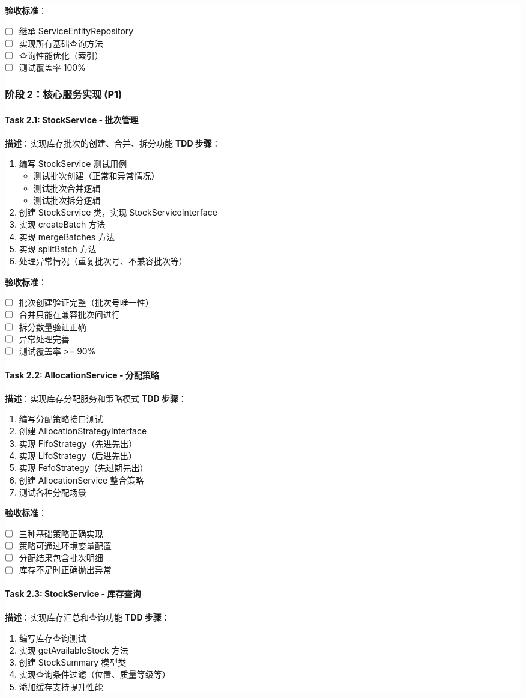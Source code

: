 **验收标准**：
- [ ] 继承 ServiceEntityRepository
- [ ] 实现所有基础查询方法
- [ ] 查询性能优化（索引）
- [ ] 测试覆盖率 100%

### 阶段 2：核心服务实现 (P1)

#### Task 2.1: StockService - 批次管理
**描述**：实现库存批次的创建、合并、拆分功能
**TDD 步骤**：
1. 编写 StockService 测试用例
   - 测试批次创建（正常和异常情况）
   - 测试批次合并逻辑
   - 测试批次拆分逻辑
2. 创建 StockService 类，实现 StockServiceInterface
3. 实现 createBatch 方法
4. 实现 mergeBatches 方法
5. 实现 splitBatch 方法
6. 处理异常情况（重复批次号、不兼容批次等）

**验收标准**：
- [ ] 批次创建验证完整（批次号唯一性）
- [ ] 合并只能在兼容批次间进行
- [ ] 拆分数量验证正确
- [ ] 异常处理完善
- [ ] 测试覆盖率 >= 90%

#### Task 2.2: AllocationService - 分配策略
**描述**：实现库存分配服务和策略模式
**TDD 步骤**：
1. 编写分配策略接口测试
2. 创建 AllocationStrategyInterface
3. 实现 FifoStrategy（先进先出）
4. 实现 LifoStrategy（后进先出）
5. 实现 FefoStrategy（先过期先出）
6. 创建 AllocationService 整合策略
7. 测试各种分配场景

**验收标准**：
- [ ] 三种基础策略正确实现
- [ ] 策略可通过环境变量配置
- [ ] 分配结果包含批次明细
- [ ] 库存不足时正确抛出异常

#### Task 2.3: StockService - 库存查询
**描述**：实现库存汇总和查询功能
**TDD 步骤**：
1. 编写库存查询测试
2. 实现 getAvailableStock 方法
3. 创建 StockSummary 模型类
4. 实现查询条件过滤（位置、质量等级等）
5. 添加缓存支持提升性能
